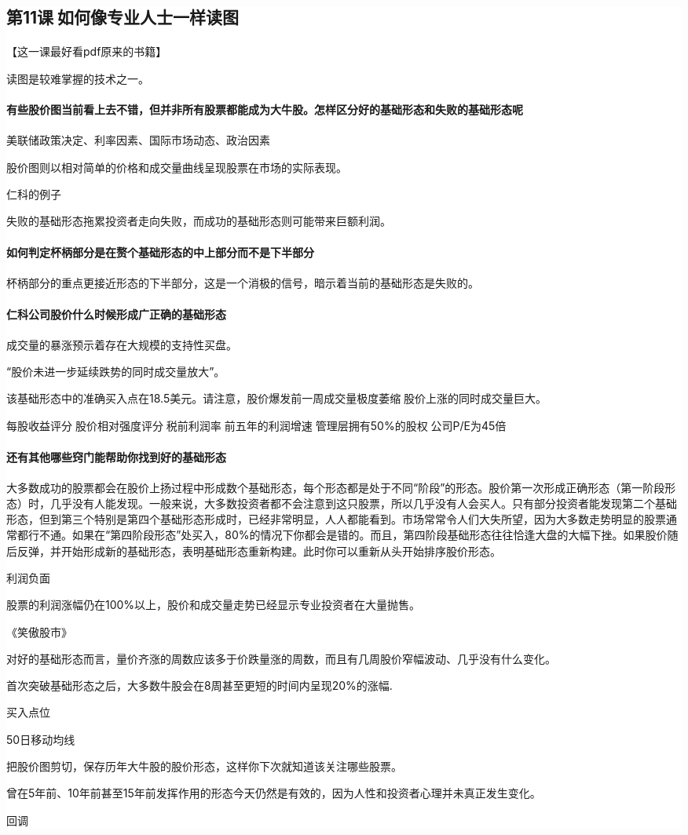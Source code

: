 ## 第11课 如何像专业人士一样读图
【这一课最好看pdf原来的书籍】

读图是较难掌握的技术之一。

#### 有些股价图当前看上去不错，但并非所有股票都能成为大牛股。怎样区分好的基础形态和失败的基础形态呢

美联储政策决定、利率因素、国际市场动态、政治因素

股价图则以相对简单的价格和成交量曲线呈现股票在市场的实际表现。

仁科的例子

失败的基础形态拖累投资者走向失败，而成功的基础形态则可能带来巨额利润。

#### 如何判定杯柄部分是在赘个基础形态的中上部分而不是下半部分

杯柄部分的重点更接近形态的下半部分，这是一个消极的信号，暗示着当前的基础形态是失败的。

#### 仁科公司股价什么时候形成广正确的基础形态

成交量的暴涨预示着存在大规模的支持性买盘。

“股价未进一步延续跌势的同时成交量放大”。

该基础形态中的准确买入点在18.5美元。请注意，股价爆发前一周成交量极度萎缩
股价上涨的同时成交量巨大。

每股收益评分
股价相对强度评分
税前利润率
前五年的利润增速
管理层拥有50%的股权
公司P/E为45倍

#### 还有其他哪些窍门能帮助你找到好的基础形态

大多数成功的股票都会在股价上扬过程中形成数个基础形态，每个形态都是处于不同“阶段”的形态。股价第一次形成正确形态（第一阶段形态）时，几乎没有人能发现。一般来说，大多数投资者都不会注意到这只股票，所以几乎没有人会买人。只有部分投资者能发现第二个基础形态，但到第三个特别是第四个基础形态形成时，已经非常明显，人人都能看到。市场常常令人们大失所望，因为大多数走势明显的股票通常都行不通。如果在“第四阶段形态”处买入，80%的情况下你都会是错的。而且，第四阶段基础形态往往恰逢大盘的大幅下挫。如果股价随后反弹，并开始形成新的基础形态，表明基础形态重新构建。此时你可以重新从头开始排序股价形态。

利润负面

股票的利润涨幅仍在100%以上，股价和成交量走势已经显示专业投资者在大量抛售。

《笑傲股市》

对好的基础形态而言，量价齐涨的周数应该多于价跌量涨的周数，而且有几周股价窄幅波动、几乎没有什么变化。

首次突破基础形态之后，大多数牛股会在8周甚至更短的时间内呈现20%的涨幅.

买入点位

50日移动均线

把股价图剪切，保存历年大牛股的股价形态，这样你下次就知道该关注哪些股票。

曾在5年前、10年前甚至15年前发挥作用的形态今天仍然是有效的，因为人性和投资者心理并未真正发生变化。

回调
